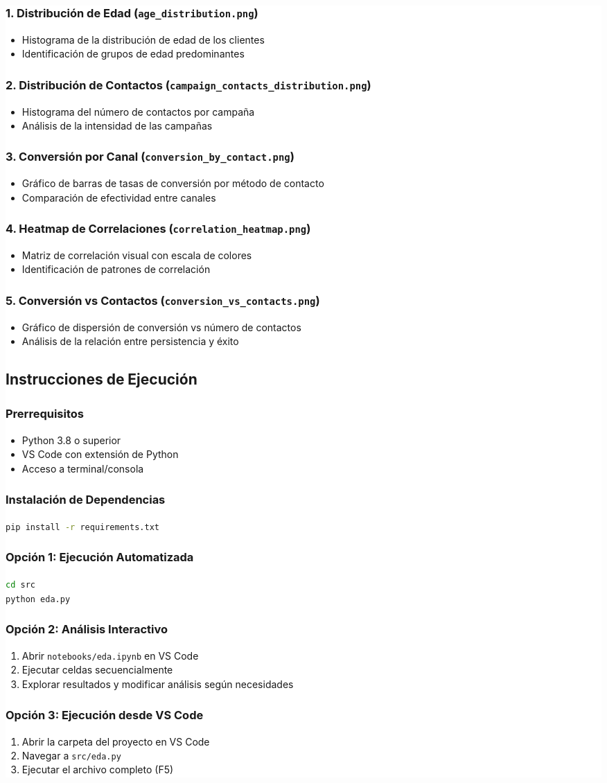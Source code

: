 ### 1. Distribución de Edad (`age_distribution.png`)
- Histograma de la distribución de edad de los clientes
- Identificación de grupos de edad predominantes

### 2. Distribución de Contactos (`campaign_contacts_distribution.png`)
- Histograma del número de contactos por campaña
- Análisis de la intensidad de las campañas

### 3. Conversión por Canal (`conversion_by_contact.png`)
- Gráfico de barras de tasas de conversión por método de contacto
- Comparación de efectividad entre canales

### 4. Heatmap de Correlaciones (`correlation_heatmap.png`)
- Matriz de correlación visual con escala de colores
- Identificación de patrones de correlación

### 5. Conversión vs Contactos (`conversion_vs_contacts.png`)
- Gráfico de dispersión de conversión vs número de contactos
- Análisis de la relación entre persistencia y éxito

## Instrucciones de Ejecución

### Prerrequisitos
- Python 3.8 o superior
- VS Code con extensión de Python
- Acceso a terminal/consola

### Instalación de Dependencias
```bash
pip install -r requirements.txt
```

### Opción 1: Ejecución Automatizada
```bash
cd src
python eda.py
```

### Opción 2: Análisis Interactivo
1. Abrir `notebooks/eda.ipynb` en VS Code
2. Ejecutar celdas secuencialmente
3. Explorar resultados y modificar análisis según necesidades

### Opción 3: Ejecución desde VS Code
1. Abrir la carpeta del proyecto en VS Code
2. Navegar a `src/eda.py`
3. Ejecutar el archivo completo (F5)
